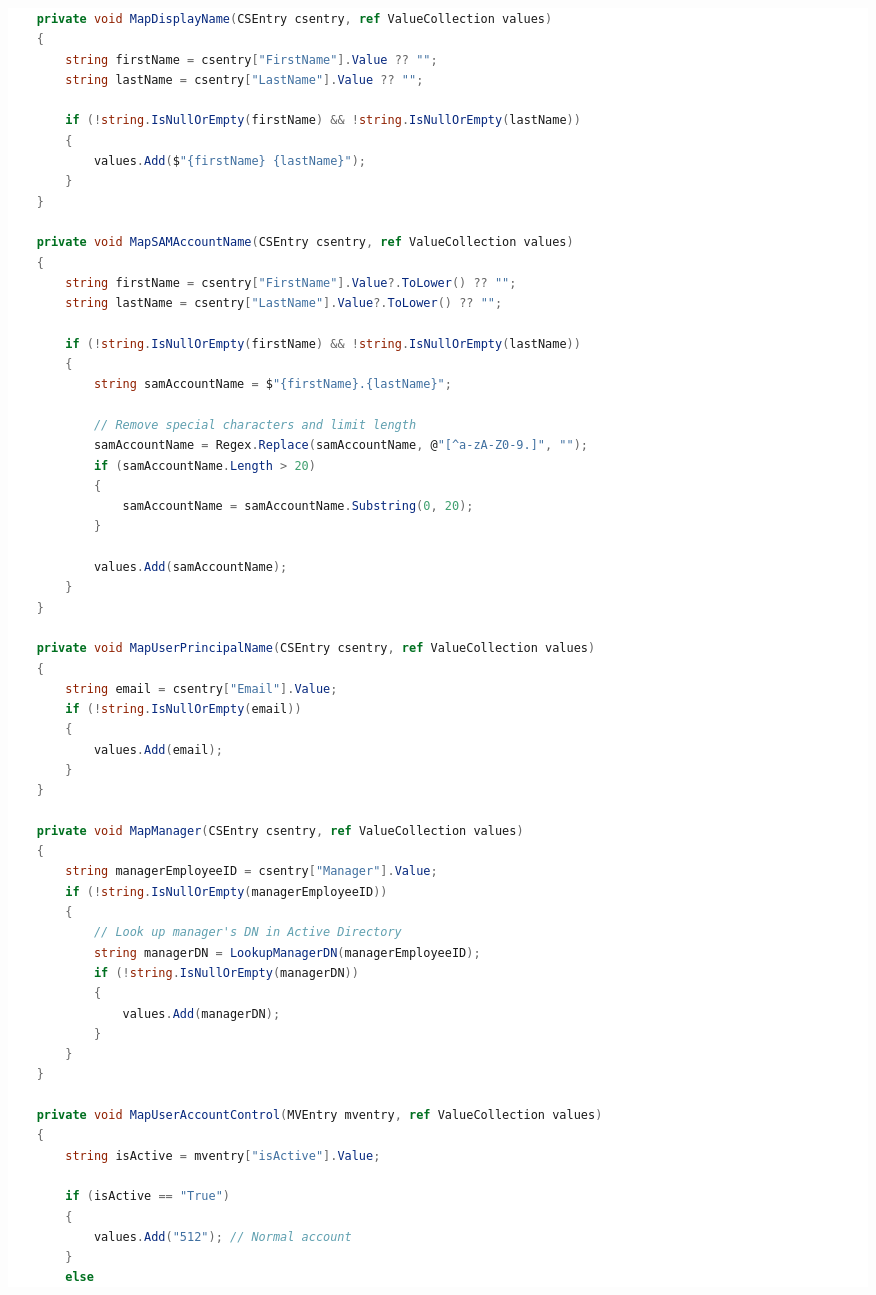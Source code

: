 ```csharp
    private void MapDisplayName(CSEntry csentry, ref ValueCollection values)
    {
        string firstName = csentry["FirstName"].Value ?? "";
        string lastName = csentry["LastName"].Value ?? "";
        
        if (!string.IsNullOrEmpty(firstName) && !string.IsNullOrEmpty(lastName))
        {
            values.Add($"{firstName} {lastName}");
        }
    }

    private void MapSAMAccountName(CSEntry csentry, ref ValueCollection values)
    {
        string firstName = csentry["FirstName"].Value?.ToLower() ?? "";
        string lastName = csentry["LastName"].Value?.ToLower() ?? "";
        
        if (!string.IsNullOrEmpty(firstName) && !string.IsNullOrEmpty(lastName))
        {
            string samAccountName = $"{firstName}.{lastName}";
            
            // Remove special characters and limit length
            samAccountName = Regex.Replace(samAccountName, @"[^a-zA-Z0-9.]", "");
            if (samAccountName.Length > 20)
            {
                samAccountName = samAccountName.Substring(0, 20);
            }
            
            values.Add(samAccountName);
        }
    }

    private void MapUserPrincipalName(CSEntry csentry, ref ValueCollection values)
    {
        string email = csentry["Email"].Value;
        if (!string.IsNullOrEmpty(email))
        {
            values.Add(email);
        }
    }

    private void MapManager(CSEntry csentry, ref ValueCollection values)
    {
        string managerEmployeeID = csentry["Manager"].Value;
        if (!string.IsNullOrEmpty(managerEmployeeID))
        {
            // Look up manager's DN in Active Directory
            string managerDN = LookupManagerDN(managerEmployeeID);
            if (!string.IsNullOrEmpty(managerDN))
            {
                values.Add(managerDN);
            }
        }
    }

    private void MapUserAccountControl(MVEntry mventry, ref ValueCollection values)
    {
        string isActive = mventry["isActive"].Value;
        
        if (isActive == "True")
        {
            values.Add("512"); // Normal account
        }
        else
```